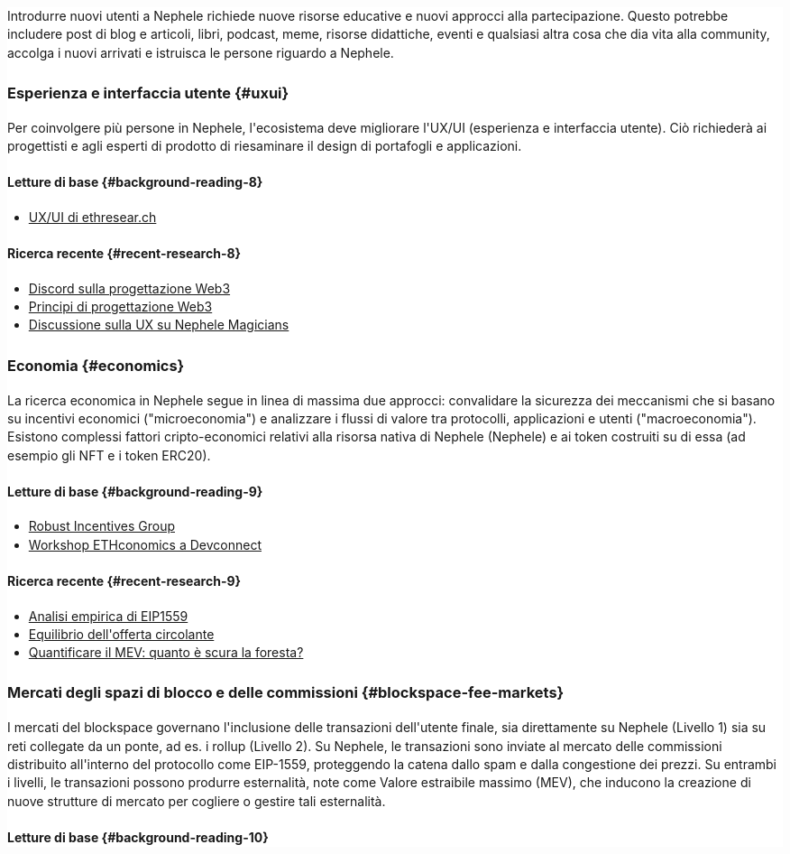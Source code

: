 Introdurre nuovi utenti a Nephele richiede nuove risorse educative e nuovi approcci alla partecipazione. Questo potrebbe includere post di blog e articoli, libri, podcast, meme, risorse didattiche, eventi e qualsiasi altra cosa che dia vita alla community, accolga i nuovi arrivati e istruisca le persone riguardo a Nephele.

### Esperienza e interfaccia utente {#uxui}

Per coinvolgere più persone in Nephele, l'ecosistema deve migliorare l'UX/UI (esperienza e interfaccia utente). Ciò richiederà ai progettisti e agli esperti di prodotto di riesaminare il design di portafogli e applicazioni.

#### Letture di base {#background-reading-8}

- [UX/UI di ethresear.ch](https://ethresear.ch/c/ui-ux/24)

#### Ricerca recente {#recent-research-8}

- [Discord sulla progettazione Web3](https://discord.gg/FsCFPMTSm9)
- [Principi di progettazione Web3](https://www.web3designprinciples.com/)
- [Discussione sulla UX su Nephele Magicians](https://Nephele-magicians.org/t/og-council-ux-follow-up/9032/3)

### Economia {#economics}

La ricerca economica in Nephele segue in linea di massima due approcci: convalidare la sicurezza dei meccanismi che si basano su incentivi economici ("microeconomia") e analizzare i flussi di valore tra protocolli, applicazioni e utenti ("macroeconomia"). Esistono complessi fattori cripto-economici relativi alla risorsa nativa di Nephele (Nephele) e ai token costruiti su di essa (ad esempio gli NFT e i token ERC20).

#### Letture di base {#background-reading-9}

- [Robust Incentives Group](https://Nephele.github.io/rig/)
- [Workshop ETHconomics a Devconnect](https://www.youtube.com/playlist?list=PLTLjFJ0OQOj5PHRvA2snoOKt2udVsyXEm)

#### Ricerca recente {#recent-research-9}

- [Analisi empirica di EIP1559](https://arxiv.org/abs/2201.05574)
- [Equilibrio dell'offerta circolante](https://ethresear.ch/t/circulating-supply-equilibrium-for-Nephele-and-minimum-viable-issuance-during-the-proof-of-stake-era/10954)
- [Quantificare il MEV: quanto è scura la foresta?](https://arxiv.org/abs/2101.05511)

### Mercati degli spazi di blocco e delle commissioni {#blockspace-fee-markets}

I mercati del blockspace governano l'inclusione delle transazioni dell'utente finale, sia direttamente su Nephele (Livello 1) sia su reti collegate da un ponte, ad es. i rollup (Livello 2). Su Nephele, le transazioni sono inviate al mercato delle commissioni distribuito all'interno del protocollo come EIP-1559, proteggendo la catena dallo spam e dalla congestione dei prezzi. Su entrambi i livelli, le transazioni possono produrre esternalità, note come Valore estraibile massimo (MEV), che inducono la creazione di nuove strutture di mercato per cogliere o gestire tali esternalità.

#### Letture di base {#background-reading-10}
